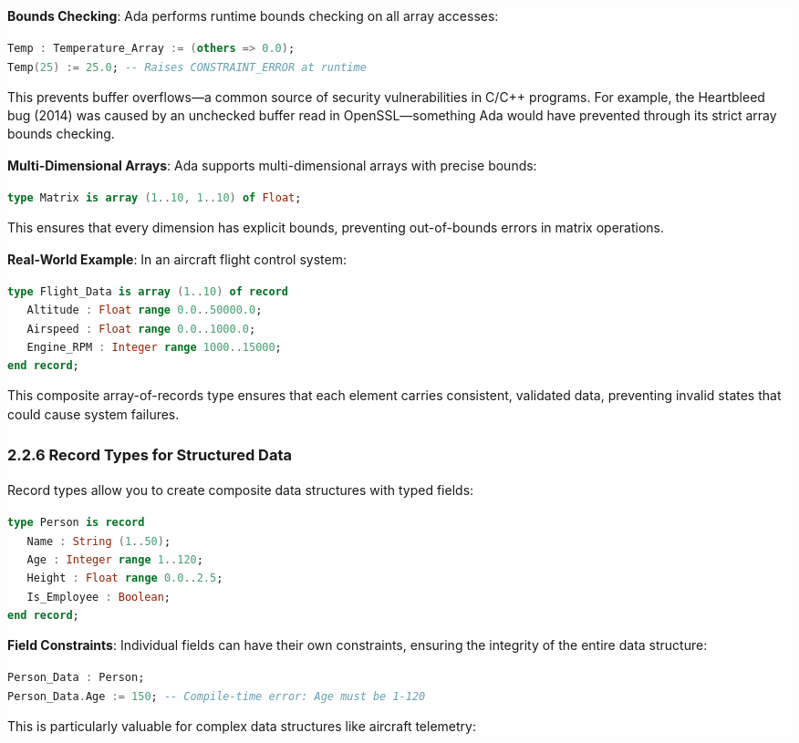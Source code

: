 **Bounds Checking**: Ada performs runtime bounds checking on all array
accesses:

```ada
Temp : Temperature_Array := (others => 0.0);
Temp(25) := 25.0; -- Raises CONSTRAINT_ERROR at runtime
```

This prevents buffer overflows—a common source of security vulnerabilities in
C/C++ programs. For example, the Heartbleed bug (2014) was caused by an
unchecked buffer read in OpenSSL—something Ada would have prevented through
its strict array bounds checking.

**Multi-Dimensional Arrays**: Ada supports multi-dimensional arrays with
precise bounds:

```ada
type Matrix is array (1..10, 1..10) of Float;
```

This ensures that every dimension has explicit bounds, preventing
out-of-bounds errors in matrix operations.

**Real-World Example**: In an aircraft flight control system:

```ada
type Flight_Data is array (1..10) of record
   Altitude : Float range 0.0..50000.0;
   Airspeed : Float range 0.0..1000.0;
   Engine_RPM : Integer range 1000..15000;
end record;
```

This composite array-of-records type ensures that each element carries
consistent, validated data, preventing invalid states that could cause system
failures.

### 2.2.6 Record Types for Structured Data

Record types allow you to create composite data structures with typed fields:

```ada
type Person is record
   Name : String (1..50);
   Age : Integer range 1..120;
   Height : Float range 0.0..2.5;
   Is_Employee : Boolean;
end record;
```

**Field Constraints**: Individual fields can have their own constraints,
ensuring the integrity of the entire data structure:

```ada
Person_Data : Person;
Person_Data.Age := 150; -- Compile-time error: Age must be 1-120
```

This is particularly valuable for complex data structures like aircraft
telemetry:
